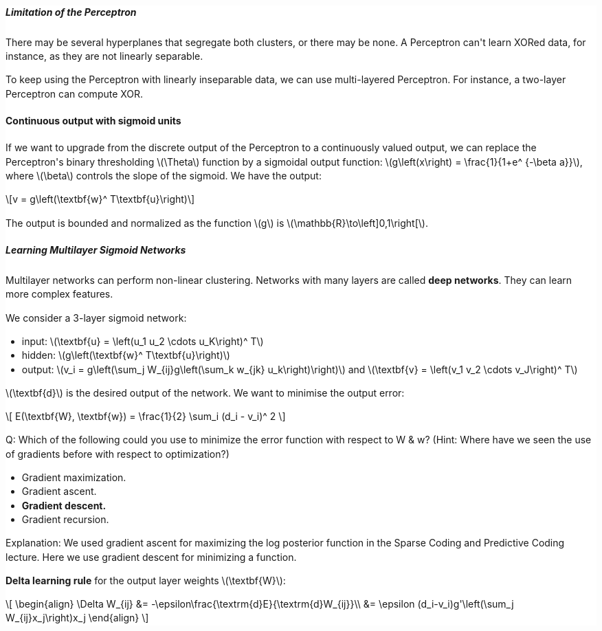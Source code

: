 ##### Limitation of the Perceptron

There may be several hyperplanes that segregate both clusters, or there may be none. A Perceptron can't learn XORed data, for instance, as they are not linearly separable.

To keep using the Perceptron with linearly inseparable data, we can use multi-layered Perceptron. For instance, a two-layer Perceptron can compute XOR.

#### Continuous output with sigmoid units

If we want to upgrade from the discrete output of the Perceptron to a continuously valued output, we can replace the Perceptron's binary thresholding \\(\Theta\\) function by a sigmoidal output function: \\(g\left(x\right) = \frac{1}{1+e^ {-\beta a}}\\), where \\(\beta\\) controls the slope of the sigmoid. We have the output:

\\[v = g\left(\textbf{w}^ T\textbf{u}\right)\\]

The output is bounded and normalized as the function \\(g\\) is \\(\mathbb{R}\to\left]0,1\right[\\).

##### Learning Multilayer Sigmoid Networks

Multilayer networks can perform non-linear clustering. Networks with many layers are called **deep networks**. They can learn more complex features.

We consider a 3-layer sigmoid network:

- input: \\(\textbf{u} = \left(u\_1 u\_2 \cdots u\_K\right)^ T\\)
- hidden: \\(g\left(\textbf{w}^ T\textbf{u}\right)\\)
- output: \\(v\_i = g\left(\sum\_j W\_{ij}g\left(\sum\_k w\_{jk} u\_k\right)\right)\\) and \\(\textbf{v} = \left(v\_1 v\_2 \cdots v\_J\right)^ T\\)

\\(\textbf{d}\\) is the desired output of the network. We want to minimise the output error:

\\[
E(\textbf{W}, \textbf{w}) = \frac{1}{2} \sum\_i (d\_i - v\_i)^ 2
\\]

Q: Which of the following could you use to minimize the error function with respect to W & w? (Hint: Where have we seen the use of gradients before with respect to optimization?)

- Gradient maximization. 
- Gradient ascent. 
- **Gradient descent.**
- Gradient recursion.

Explanation: We used gradient ascent for maximizing the log posterior function in the Sparse Coding and Predictive Coding lecture. Here we use gradient descent for minimizing a function.

**Delta learning rule** for the output layer weights \\(\textbf{W}\\):

\\[
\begin{align}
\Delta W\_{ij} &= -\epsilon\frac{\textrm{d}E}{\textrm{d}W_{ij}}\\\\
&= \epsilon (d\_i-v\_i)g'\left(\sum\_j W\_{ij}x\_j\right)x\_j
\end{align}
\\]
